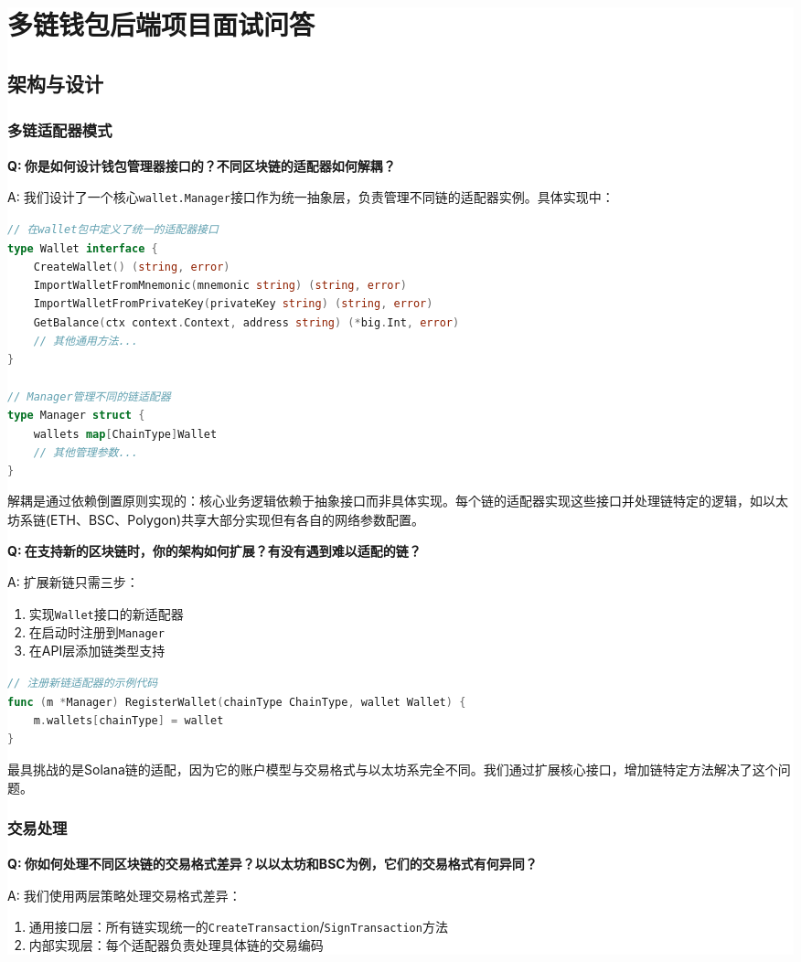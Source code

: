 # 多链钱包后端项目面试问答

## 架构与设计

### 多链适配器模式

**Q: 你是如何设计钱包管理器接口的？不同区块链的适配器如何解耦？**

A: 我们设计了一个核心`wallet.Manager`接口作为统一抽象层，负责管理不同链的适配器实例。具体实现中：

```go
// 在wallet包中定义了统一的适配器接口
type Wallet interface {
    CreateWallet() (string, error)
    ImportWalletFromMnemonic(mnemonic string) (string, error)
    ImportWalletFromPrivateKey(privateKey string) (string, error)
    GetBalance(ctx context.Context, address string) (*big.Int, error)
    // 其他通用方法...
}

// Manager管理不同的链适配器
type Manager struct {
    wallets map[ChainType]Wallet
    // 其他管理参数...
}
```

解耦是通过依赖倒置原则实现的：核心业务逻辑依赖于抽象接口而非具体实现。每个链的适配器实现这些接口并处理链特定的逻辑，如以太坊系链(ETH、BSC、Polygon)共享大部分实现但有各自的网络参数配置。

**Q: 在支持新的区块链时，你的架构如何扩展？有没有遇到难以适配的链？**

A: 扩展新链只需三步：

1. 实现`Wallet`接口的新适配器
2. 在启动时注册到`Manager`
3. 在API层添加链类型支持

```go
// 注册新链适配器的示例代码
func (m *Manager) RegisterWallet(chainType ChainType, wallet Wallet) {
    m.wallets[chainType] = wallet
}
```

最具挑战的是Solana链的适配，因为它的账户模型与交易格式与以太坊系完全不同。我们通过扩展核心接口，增加链特定方法解决了这个问题。

### 交易处理

**Q: 你如何处理不同区块链的交易格式差异？以以太坊和BSC为例，它们的交易格式有何异同？**

A: 我们使用两层策略处理交易格式差异：

1. 通用接口层：所有链实现统一的`CreateTransaction`/`SignTransaction`方法
2. 内部实现层：每个适配器负责处理具体链的交易编码
